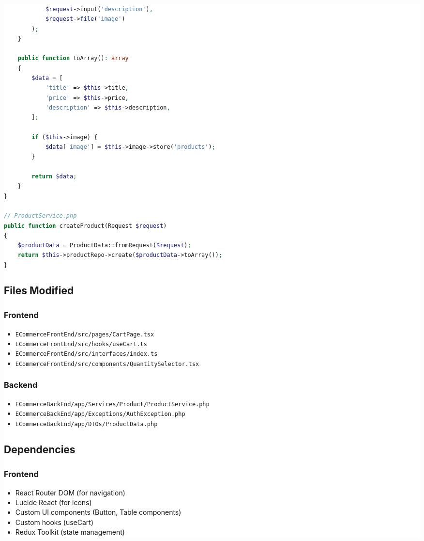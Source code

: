 ```php
            $request->input('description'),
            $request->file('image')
        );
    }

    public function toArray(): array
    {
        $data = [
            'title' => $this->title,
            'price' => $this->price,
            'description' => $this->description,
        ];

        if ($this->image) {
            $data['image'] = $this->image->store('products');
        }

        return $data;
    }
}

// ProductService.php
public function createProduct(Request $request)
{
    $productData = ProductData::fromRequest($request);
    return $this->productRepo->create($productData->toArray());
}
```

## Files Modified
### Frontend
- `ECommerceFrontEnd/src/pages/CartPage.tsx`
- `ECommerceFrontEnd/src/hooks/useCart.ts`
- `ECommerceFrontEnd/src/interfaces/index.ts`
- `ECommerceFrontEnd/src/components/QuantitySelector.tsx`

### Backend
- `ECommerceBackEnd/app/Services/Product/ProductService.php`
- `ECommerceBackEnd/app/Exceptions/AuthException.php`
- `ECommerceBackEnd/app/DTOs/ProductData.php`

## Dependencies
### Frontend
- React Router DOM (for navigation)
- Lucide React (for icons)
- Custom UI components (Button, Table components)
- Custom hooks (useCart)
- Redux Toolkit (state management)
